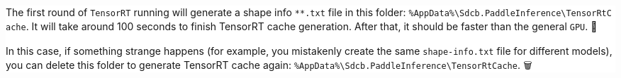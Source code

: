 The first round of `TensorRT` running will generate a shape info `**.txt` file in this folder: `%AppData%\Sdcb.PaddleInference\TensorRtCache`. It will take around 100 seconds to finish TensorRT cache generation. After that, it should be faster than the general `GPU`. 🚀

In this case, if something strange happens (for example, you mistakenly create the same `shape-info.txt` file for different models), you can delete this folder to generate TensorRT cache again: `%AppData%\Sdcb.PaddleInference\TensorRtCache`. 🗑️